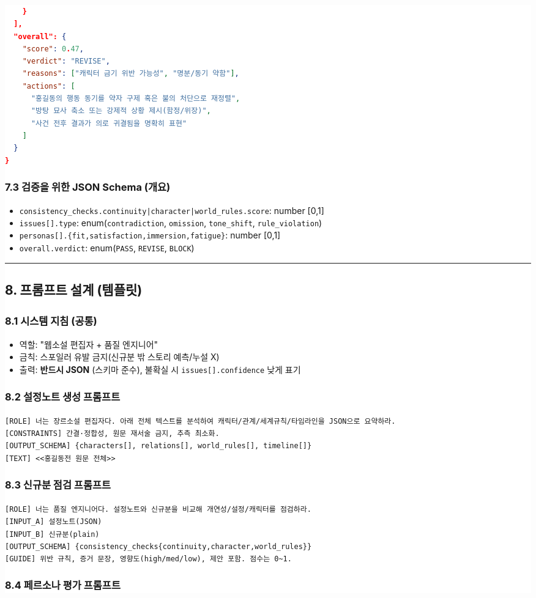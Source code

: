 ```json
    }
  ],
  "overall": {
    "score": 0.47,
    "verdict": "REVISE",
    "reasons": ["캐릭터 금기 위반 가능성", "명분/동기 약함"],
    "actions": [
      "홍길동의 행동 동기를 약자 구제 혹은 불의 처단으로 재정렬",
      "방탕 묘사 축소 또는 강제적 상황 제시(함정/위장)",
      "사건 전후 결과가 의로 귀결됨을 명확히 표현"
    ]
  }
}
```

### 7.3 검증을 위한 JSON Schema (개요)

- `consistency_checks.continuity|character|world_rules.score`: number \[0,1]
- `issues[].type`: enum(`contradiction`, `omission`, `tone_shift`, `rule_violation`)
- `personas[].{fit,satisfaction,immersion,fatigue}`: number \[0,1]
- `overall.verdict`: enum(`PASS`, `REVISE`, `BLOCK`)

---

## 8. 프롬프트 설계 (템플릿)

### 8.1 시스템 지침 (공통)

- 역할: "웹소설 편집자 + 품질 엔지니어"
- 금칙: 스포일러 유발 금지(신규분 밖 스토리 예측/누설 X)
- 출력: **반드시 JSON** (스키마 준수), 불확실 시 `issues[].confidence` 낮게 표기

### 8.2 설정노트 생성 프롬프트

```
[ROLE] 너는 장르소설 편집자다. 아래 전체 텍스트를 분석하여 캐릭터/관계/세계규칙/타임라인을 JSON으로 요약하라.
[CONSTRAINTS] 간결·정합성, 원문 재서술 금지, 추측 최소화.
[OUTPUT_SCHEMA] {characters[], relations[], world_rules[], timeline[]}
[TEXT] <<홍길동전 원문 전체>>
```

### 8.3 신규분 점검 프롬프트

```
[ROLE] 너는 품질 엔지니어다. 설정노트와 신규분을 비교해 개연성/설정/캐릭터를 점검하라.
[INPUT_A] 설정노트(JSON)
[INPUT_B] 신규분(plain)
[OUTPUT_SCHEMA] {consistency_checks{continuity,character,world_rules}}
[GUIDE] 위반 규칙, 증거 문장, 영향도(high/med/low), 제안 포함. 점수는 0~1.
```

### 8.4 페르소나 평가 프롬프트
